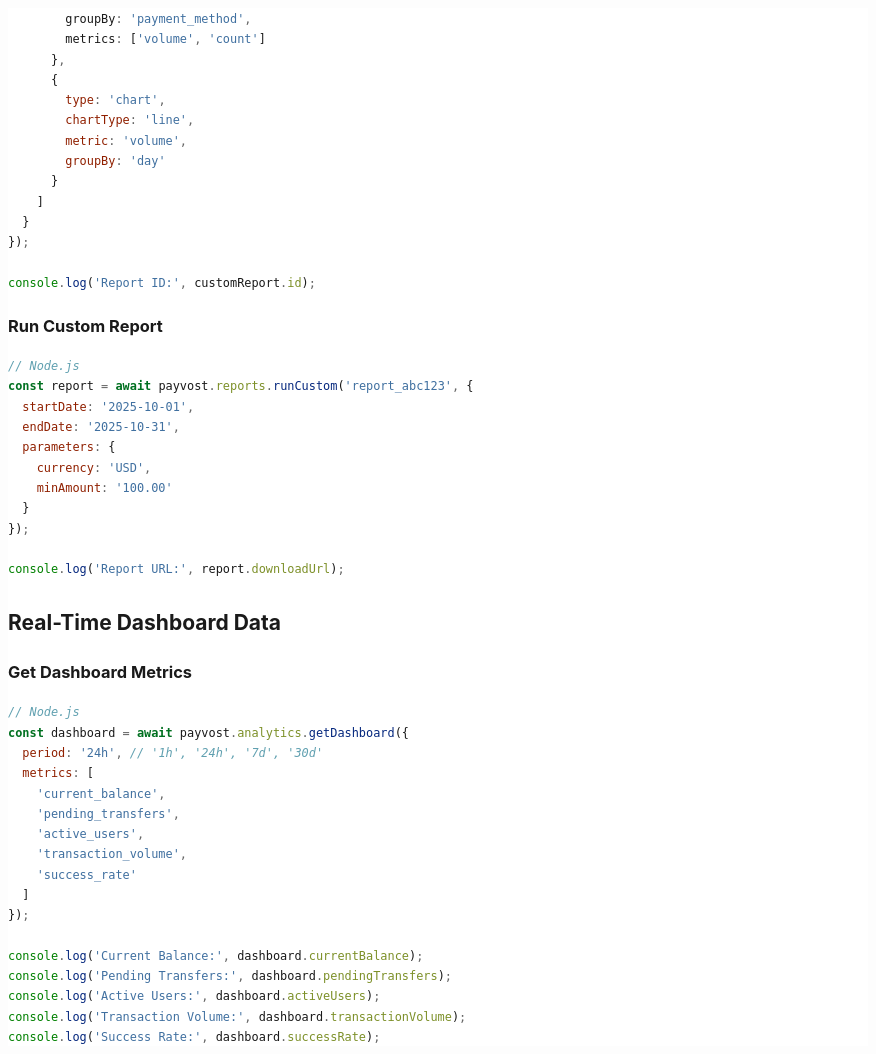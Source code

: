 ```javascript
        groupBy: 'payment_method',
        metrics: ['volume', 'count']
      },
      {
        type: 'chart',
        chartType: 'line',
        metric: 'volume',
        groupBy: 'day'
      }
    ]
  }
});

console.log('Report ID:', customReport.id);
```

### Run Custom Report

```javascript
// Node.js
const report = await payvost.reports.runCustom('report_abc123', {
  startDate: '2025-10-01',
  endDate: '2025-10-31',
  parameters: {
    currency: 'USD',
    minAmount: '100.00'
  }
});

console.log('Report URL:', report.downloadUrl);
```

## Real-Time Dashboard Data

### Get Dashboard Metrics

```javascript
// Node.js
const dashboard = await payvost.analytics.getDashboard({
  period: '24h', // '1h', '24h', '7d', '30d'
  metrics: [
    'current_balance',
    'pending_transfers',
    'active_users',
    'transaction_volume',
    'success_rate'
  ]
});

console.log('Current Balance:', dashboard.currentBalance);
console.log('Pending Transfers:', dashboard.pendingTransfers);
console.log('Active Users:', dashboard.activeUsers);
console.log('Transaction Volume:', dashboard.transactionVolume);
console.log('Success Rate:', dashboard.successRate);
```
